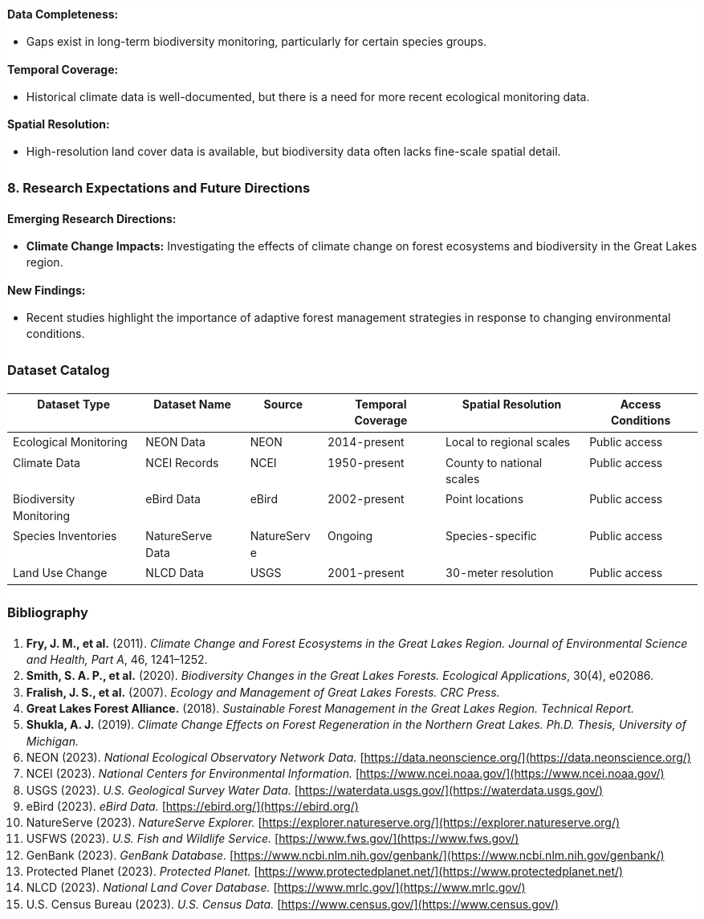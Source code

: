 **Data Completeness:**

- Gaps exist in long-term biodiversity monitoring, particularly for certain species groups.
  
**Temporal Coverage:**

- Historical climate data is well-documented, but there is a need for more recent ecological monitoring data.

**Spatial Resolution:**

- High-resolution land cover data is available, but biodiversity data often lacks fine-scale spatial detail.

### 8. Research Expectations and Future Directions

**Emerging Research Directions:**

- **Climate Change Impacts:** Investigating the effects of climate change on forest ecosystems and biodiversity in the Great Lakes region.
  
**New Findings:**

- Recent studies highlight the importance of adaptive forest management strategies in response to changing environmental conditions.

### Dataset Catalog

| Dataset Type | Dataset Name | Source | Temporal Coverage | Spatial Resolution | Access Conditions |
|-------------|--------------|--------|-------------------|--------------------|------------------|
| Ecological Monitoring | NEON Data | NEON | 2014-present | Local to regional scales | Public access |
| Climate Data | NCEI Records | NCEI | 1950-present | County to national scales | Public access |
| Biodiversity Monitoring | eBird Data | eBird | 2002-present | Point locations | Public access |
| Species Inventories | NatureServe Data | NatureServe | Ongoing | Species-specific | Public access |
| Land Use Change | NLCD Data | USGS | 2001-present | 30-meter resolution | Public access |

### Bibliography

1. **Fry, J. M., et al.** (2011). *Climate Change and Forest Ecosystems in the Great Lakes Region.* *Journal of Environmental Science and Health, Part A*, 46, 1241–1252.
2. **Smith, S. A. P., et al.** (2020). *Biodiversity Changes in the Great Lakes Forests.* *Ecological Applications*, 30(4), e02086.
3. **Fralish, J. S., et al.** (2007). *Ecology and Management of Great Lakes Forests.* *CRC Press.*
4. **Great Lakes Forest Alliance.** (2018). *Sustainable Forest Management in the Great Lakes Region.* *Technical Report.*
5. **Shukla, A. J.** (2019). *Climate Change Effects on Forest Regeneration in the Northern Great Lakes.* *Ph.D. Thesis, University of Michigan.*
6. NEON (2023). *National Ecological Observatory Network Data.* [https://data.neonscience.org/](https://data.neonscience.org/)
7. NCEI (2023). *National Centers for Environmental Information.* [https://www.ncei.noaa.gov/](https://www.ncei.noaa.gov/)
8. USGS (2023). *U.S. Geological Survey Water Data.* [https://waterdata.usgs.gov/](https://waterdata.usgs.gov/)
9. eBird (2023). *eBird Data.* [https://ebird.org/](https://ebird.org/)
10. NatureServe (2023). *NatureServe Explorer.* [https://explorer.natureserve.org/](https://explorer.natureserve.org/)
11. USFWS (2023). *U.S. Fish and Wildlife Service.* [https://www.fws.gov/](https://www.fws.gov/)
12. GenBank (2023). *GenBank Database.* [https://www.ncbi.nlm.nih.gov/genbank/](https://www.ncbi.nlm.nih.gov/genbank/)
13. Protected Planet (2023). *Protected Planet.* [https://www.protectedplanet.net/](https://www.protectedplanet.net/)
14. NLCD (2023). *National Land Cover Database.* [https://www.mrlc.gov/](https://www.mrlc.gov/)
15. U.S. Census Bureau (2023). *U.S. Census Data.* [https://www.census.gov/](https://www.census.gov/)